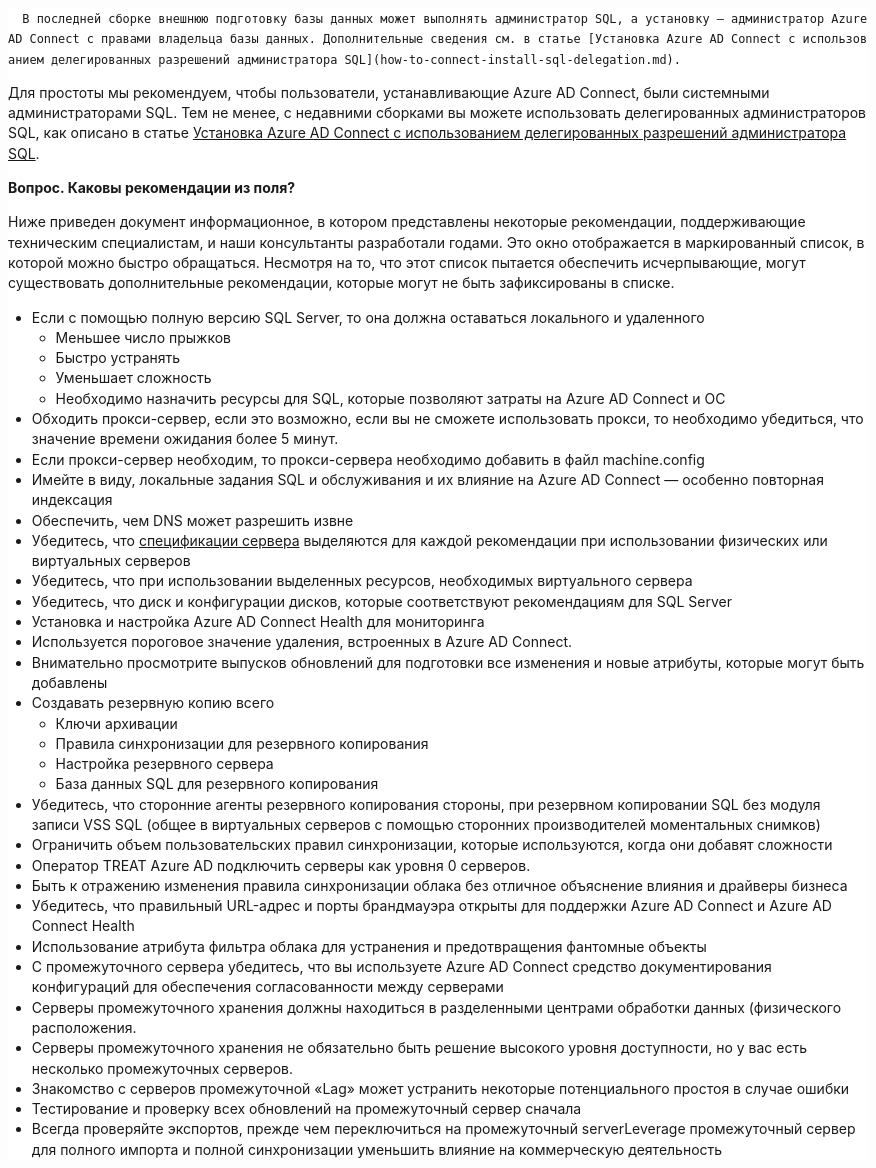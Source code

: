       В последней сборке внешнюю подготовку базы данных может выполнять администратор SQL, а установку — администратор Azure AD Connect с правами владельца базы данных. Дополнительные сведения см. в статье [Установка Azure AD Connect с использованием делегированных разрешений администратора SQL](how-to-connect-install-sql-delegation.md).

Для простоты мы рекомендуем, чтобы пользователи, устанавливающие Azure AD Connect, были системными администраторами SQL. Тем не менее, с недавними сборками вы можете использовать делегированных администраторов SQL, как описано в статье [Установка Azure AD Connect с использованием делегированных разрешений администратора SQL](how-to-connect-install-sql-delegation.md).

**Вопрос. Каковы рекомендации из поля?**  

Ниже приведен документ информационное, в котором представлены некоторые рекомендации, поддерживающие техническим специалистам, и наши консультанты разработали годами.  Это окно отображается в маркированный список, в которой можно быстро обращаться.  Несмотря на то, что этот список пытается обеспечить исчерпывающие, могут существовать дополнительные рекомендации, которые могут не быть зафиксированы в списке.

- Если с помощью полную версию SQL Server, то она должна оставаться локального и удаленного
    - Меньшее число прыжков
    - Быстро устранять
    - Уменьшает сложность
    - Необходимо назначить ресурсы для SQL, которые позволяют затраты на Azure AD Connect и ОС
- Обходить прокси-сервер, если это возможно, если вы не сможете использовать прокси, то необходимо убедиться, что значение времени ожидания более 5 минут.
- Если прокси-сервер необходим, то прокси-сервера необходимо добавить в файл machine.config
- Имейте в виду, локальные задания SQL и обслуживания и их влияние на Azure AD Connect — особенно повторная индексация
- Обеспечить, чем DNS может разрешить извне
- Убедитесь, что [спецификации сервера](how-to-connect-install-prerequisites.md#hardware-requirements-for-azure-ad-connect) выделяются для каждой рекомендации при использовании физических или виртуальных серверов
- Убедитесь, что при использовании выделенных ресурсов, необходимых виртуального сервера
- Убедитесь, что диск и конфигурации дисков, которые соответствуют рекомендациям для SQL Server
- Установка и настройка Azure AD Connect Health для мониторинга
- Используется пороговое значение удаления, встроенных в Azure AD Connect.
- Внимательно просмотрите выпусков обновлений для подготовки все изменения и новые атрибуты, которые могут быть добавлены
- Создавать резервную копию всего
    - Ключи архивации
    - Правила синхронизации для резервного копирования
    - Настройка резервного сервера
    - База данных SQL для резервного копирования
- Убедитесь, что сторонние агенты резервного копирования стороны, при резервном копировании SQL без модуля записи VSS SQL (общее в виртуальных серверов с помощью сторонних производителей моментальных снимков)
- Ограничить объем пользовательских правил синхронизации, которые используются, когда они добавят сложности
- Оператор TREAT Azure AD подключить серверы как уровня 0 серверов.
- Быть к отражению изменения правила синхронизации облака без отличное объяснение влияния и драйверы бизнеса
- Убедитесь, что правильный URL-адрес и порты брандмауэра открыты для поддержки Azure AD Connect и Azure AD Connect Health
- Использование атрибута фильтра облака для устранения и предотвращения фантомные объекты
- С промежуточного сервера убедитесь, что вы используете Azure AD Connect средство документирования конфигураций для обеспечения согласованности между серверами
- Серверы промежуточного хранения должны находиться в разделенными центрами обработки данных (физического расположения.
- Серверы промежуточного хранения не обязательно быть решение высокого уровня доступности, но у вас есть несколько промежуточных серверов.
- Знакомство с серверов промежуточной «Lag» может устранить некоторые потенциального простоя в случае ошибки
- Тестирование и проверку всех обновлений на промежуточный сервер сначала
- Всегда проверяйте экспортов, прежде чем переключиться на промежуточный serverLeverage промежуточный сервер для полного импорта и полной синхронизации уменьшить влияние на коммерческую деятельность